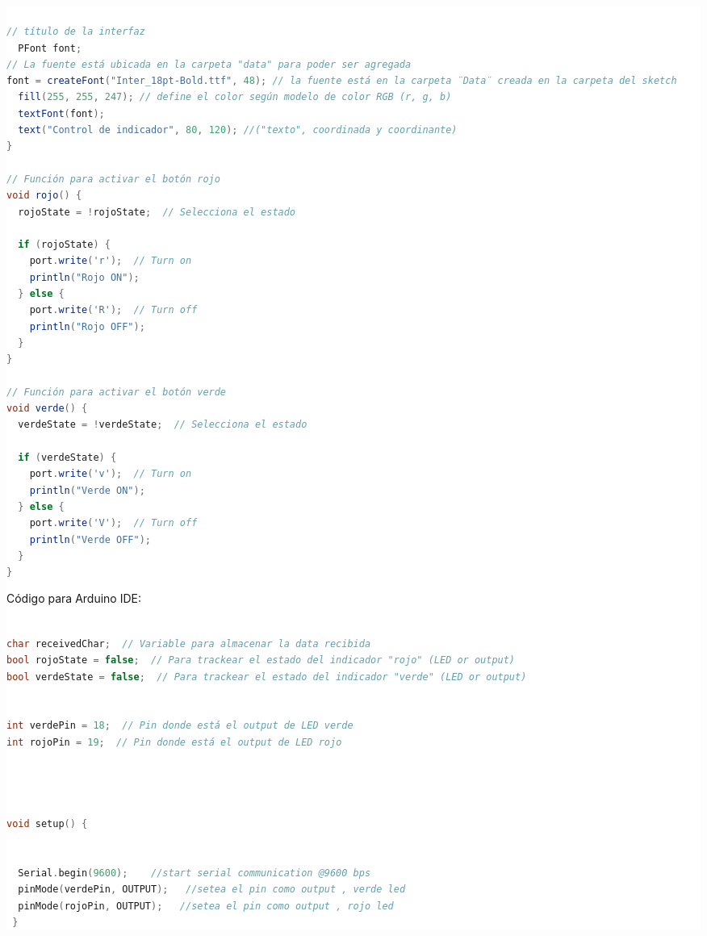 ``` java

// título de la interfaz 
  PFont font;
// La fuente está ubicada en la carpeta "data" para poder ser agregada
font = createFont("Inter_18pt-Bold.ttf", 48); // la fuente está en la carpeta ¨Data¨ creada en la carpeta del sketch 
  fill(255, 255, 247); // define el color según modelo de color RGB (r, g, b)
  textFont(font);
  text("Control de indicador", 80, 120); //("texto", coordinada y coordinante)
}

// Función para activar el botón rojo
void rojo() {
  rojoState = !rojoState;  // Selecciona el estado

  if (rojoState) {
    port.write('r');  // Turn on
    println("Rojo ON");
  } else {
    port.write('R');  // Turn off
    println("Rojo OFF");
  }
}

// Función para activar el botón verde
void verde() {
  verdeState = !verdeState;  // Selecciona el estado

  if (verdeState) {
    port.write('v');  // Turn on
    println("Verde ON");
  } else {
    port.write('V');  // Turn off 
    println("Verde OFF");
  }
}

``` 


Código para Arduino IDE:

``` C++

char receivedChar;  // Variable para almacenar la data recibida
bool rojoState = false;  // Para trackear el estado del indicador "rojo" (LED or output)
bool verdeState = false;  // Para trackear el estado del indicador "verde" (LED or output)


int verdePin = 18;  // Pin donde está el output de LED verde
int rojoPin = 19;  // Pin donde está el output de LED rojo




void setup() {


  Serial.begin(9600);    //start serial communication @9600 bps
  pinMode(verdePin, OUTPUT);   //setea el pin como output , verde led
  pinMode(rojoPin, OUTPUT);   //setea el pin como output , rojo led
 }


```